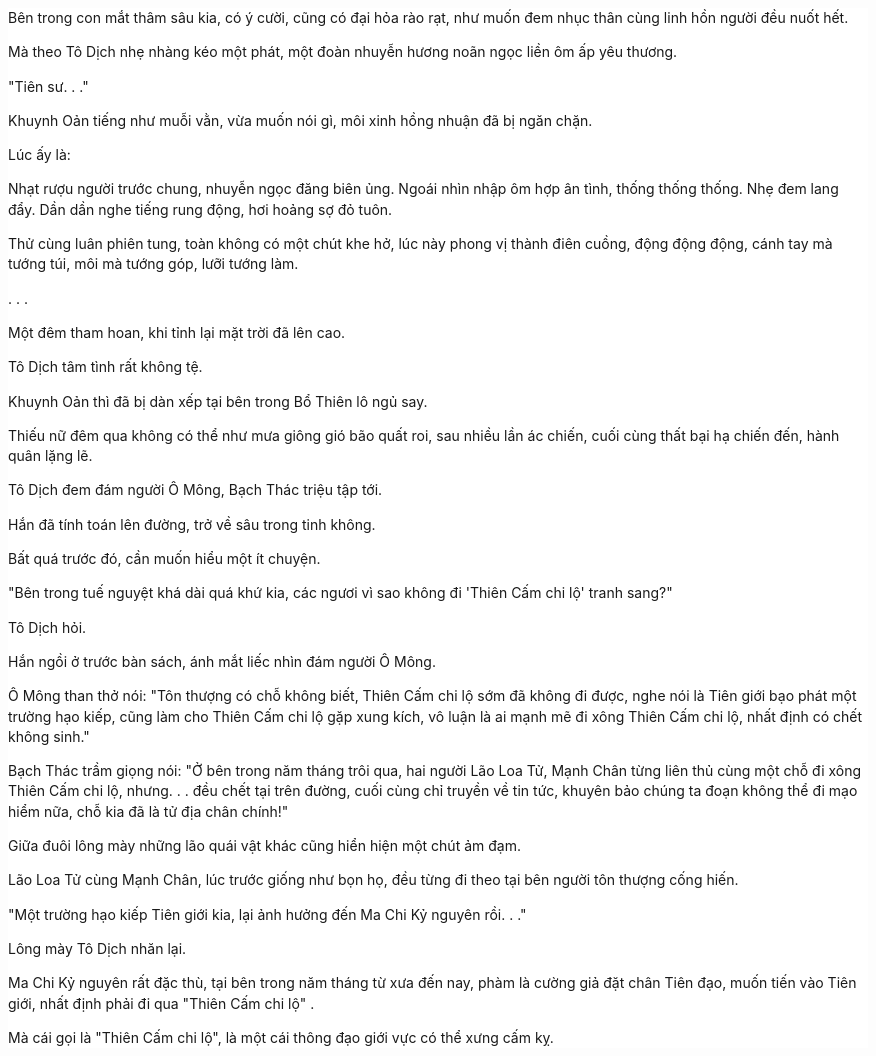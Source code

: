 Bên trong con mắt thâm sâu kia, có ý cười, cũng có đại hỏa rào rạt, như muốn đem nhục thân cùng linh hồn người đều nuốt hết.

Mà theo Tô Dịch nhẹ nhàng kéo một phát, một đoàn nhuyễn hương noãn ngọc liền ôm ấp yêu thương.

"Tiên sư. . ."

Khuynh Oản tiếng như muỗi vằn, vừa muốn nói gì, môi xinh hồng nhuận đã bị ngăn chặn.

Lúc ấy là:

Nhạt rượu người trước chung, nhuyễn ngọc đăng biên ủng. Ngoái nhìn nhập ôm hợp ân tình, thống thống thống. Nhẹ đem lang đẩy. Dần dần nghe tiếng rung động, hơi hoảng sợ đỏ tuôn.

Thử cùng luân phiên tung, toàn không có một chút khe hở, lúc này phong vị thành điên cuồng, động động động, cánh tay mà tướng túi, môi mà tướng góp, lưỡi tướng làm.

. . .

Một đêm tham hoan, khi tỉnh lại mặt trời đã lên cao.

Tô Dịch tâm tình rất không tệ.

Khuynh Oản thì đã bị dàn xếp tại bên trong Bổ Thiên lô ngủ say.

Thiếu nữ đêm qua không có thể như mưa giông gió bão quất roi, sau nhiều lần ác chiến, cuối cùng thất bại hạ chiến đến, hành quân lặng lẽ.

Tô Dịch đem đám người Ô Mông, Bạch Thác triệu tập tới.

Hắn đã tính toán lên đường, trở về sâu trong tinh không.

Bất quá trước đó, cần muốn hiểu một ít chuyện.

"Bên trong tuế nguyệt khá dài quá khứ kia, các ngươi vì sao không đi 'Thiên Cấm chi lộ' tranh sang?"

Tô Dịch hỏi.

Hắn ngồi ở trước bàn sách, ánh mắt liếc nhìn đám người Ô Mông.

Ô Mông than thở nói: "Tôn thượng có chỗ không biết, Thiên Cấm chi lộ sớm đã không đi được, nghe nói là Tiên giới bạo phát một trường hạo kiếp, cũng làm cho Thiên Cấm chi lộ gặp xung kích, vô luận là ai mạnh mẽ đi xông Thiên Cấm chi lộ, nhất định có chết không sinh."

Bạch Thác trầm giọng nói: "Ở bên trong năm tháng trôi qua, hai người Lão Loa Tử, Mạnh Chân từng liên thủ cùng một chỗ đi xông Thiên Cấm chi lộ, nhưng. . . đều chết tại trên đường, cuối cùng chỉ truyền về tin tức, khuyên bảo chúng ta đoạn không thể đi mạo hiểm nữa, chỗ kia đã là tử địa chân chính!"

Giữa đuôi lông mày những lão quái vật khác cũng hiển hiện một chút ảm đạm.

Lão Loa Tử cùng Mạnh Chân, lúc trước giống như bọn họ, đều từng đi theo tại bên người tôn thượng cống hiến.

"Một trường hạo kiếp Tiên giới kia, lại ảnh hưởng đến Ma Chi Kỷ nguyên rồi. . ."

Lông mày Tô Dịch nhăn lại.

Ma Chi Kỷ nguyên rất đặc thù, tại bên trong năm tháng từ xưa đến nay, phàm là cường giả đặt chân Tiên đạo, muốn tiến vào Tiên giới, nhất định phải đi qua "Thiên Cấm chi lộ" .

Mà cái gọi là "Thiên Cấm chi lộ", là một cái thông đạo giới vực có thể xưng cấm kỵ.
